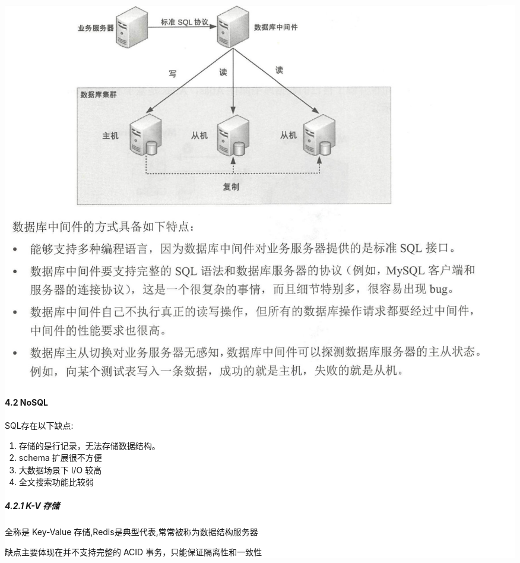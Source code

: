   ![image-20210306160418038](images/image-20210306160418038.png)

#### 4.2 NoSQL 

SQL存在以下缺点:

1. 存储的是行记录，无法存储数据结构。
2. schema 扩展很不方便
3. 大数据场景下 I/O 较高
4. 全文搜索功能比较弱

##### 4.2.1 K-V 存储

全称是 Key-Value 存储,Redis是典型代表,常常被称为数据结构服务器

缺点主要体现在并不支持完整的 ACID 事务，只能保证隔离性和一致性
